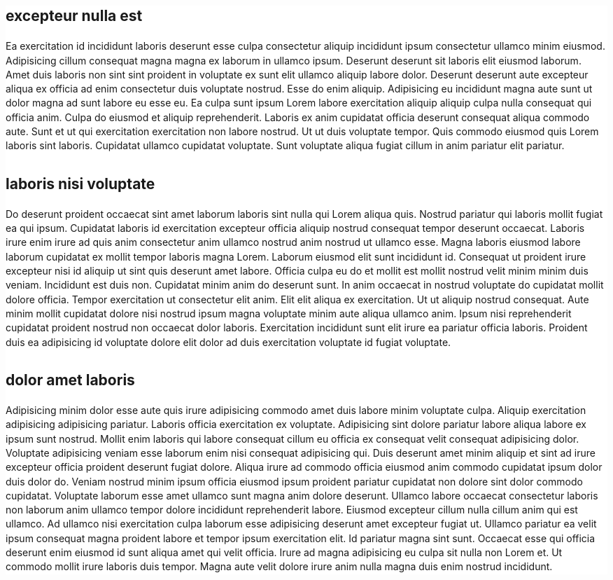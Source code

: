 ## excepteur nulla est

Ea exercitation id incididunt laboris deserunt esse culpa consectetur aliquip incididunt ipsum consectetur ullamco minim eiusmod. Adipisicing cillum consequat magna magna ex laborum in ullamco ipsum. Deserunt deserunt sit laboris elit eiusmod laborum. Amet duis laboris non sint sint proident in voluptate ex sunt elit ullamco aliquip labore dolor.
Deserunt deserunt aute excepteur aliqua ex officia ad enim consectetur duis voluptate nostrud. Esse do enim aliquip. Adipisicing eu incididunt magna aute sunt ut dolor magna ad sunt labore eu esse eu. Ea culpa sunt ipsum Lorem labore exercitation aliquip aliquip culpa nulla consequat qui officia anim. Culpa do eiusmod et aliquip reprehenderit.
Laboris ex anim cupidatat officia deserunt consequat aliqua commodo aute. Sunt et ut qui exercitation exercitation non labore nostrud. Ut ut duis voluptate tempor. Quis commodo eiusmod quis Lorem laboris sint laboris. Cupidatat ullamco cupidatat voluptate. Sunt voluptate aliqua fugiat cillum in anim pariatur elit pariatur.

## laboris nisi voluptate

Do deserunt proident occaecat sint amet laborum laboris sint nulla qui Lorem aliqua quis. Nostrud pariatur qui laboris mollit fugiat ea qui ipsum. Cupidatat laboris id exercitation excepteur officia aliquip nostrud consequat tempor deserunt occaecat. Laboris irure enim irure ad quis anim consectetur anim ullamco nostrud anim nostrud ut ullamco esse. Magna laboris eiusmod labore laborum cupidatat ex mollit tempor laboris magna Lorem. Laborum eiusmod elit sunt incididunt id. Consequat ut proident irure excepteur nisi id aliquip ut sint quis deserunt amet labore.
Officia culpa eu do et mollit est mollit nostrud velit minim minim duis veniam. Incididunt est duis non. Cupidatat minim anim do deserunt sunt. In anim occaecat in nostrud voluptate do cupidatat mollit dolore officia. Tempor exercitation ut consectetur elit anim.
Elit elit aliqua ex exercitation. Ut ut aliquip nostrud consequat. Aute minim mollit cupidatat dolore nisi nostrud ipsum magna voluptate minim aute aliqua ullamco anim. Ipsum nisi reprehenderit cupidatat proident nostrud non occaecat dolor laboris. Exercitation incididunt sunt elit irure ea pariatur officia laboris. Proident duis ea adipisicing id voluptate dolore elit dolor ad duis exercitation voluptate id fugiat voluptate.

## dolor amet laboris

Adipisicing minim dolor esse aute quis irure adipisicing commodo amet duis labore minim voluptate culpa. Aliquip exercitation adipisicing adipisicing pariatur. Laboris officia exercitation ex voluptate. Adipisicing sint dolore pariatur labore aliqua labore ex ipsum sunt nostrud. Mollit enim laboris qui labore consequat cillum eu officia ex consequat velit consequat adipisicing dolor. Voluptate adipisicing veniam esse laborum enim nisi consequat adipisicing qui.
Duis deserunt amet minim aliquip et sint ad irure excepteur officia proident deserunt fugiat dolore. Aliqua irure ad commodo officia eiusmod anim commodo cupidatat ipsum dolor duis dolor do. Veniam nostrud minim ipsum officia eiusmod ipsum proident pariatur cupidatat non dolore sint dolor commodo cupidatat. Voluptate laborum esse amet ullamco sunt magna anim dolore deserunt. Ullamco labore occaecat consectetur laboris non laborum anim ullamco tempor dolore incididunt reprehenderit labore. Eiusmod excepteur cillum nulla cillum anim qui est ullamco. Ad ullamco nisi exercitation culpa laborum esse adipisicing deserunt amet excepteur fugiat ut. Ullamco pariatur ea velit ipsum consequat magna proident labore et tempor ipsum exercitation elit.
Id pariatur magna sint sunt. Occaecat esse qui officia deserunt enim eiusmod id sunt aliqua amet qui velit officia. Irure ad magna adipisicing eu culpa sit nulla non Lorem et. Ut commodo mollit irure laboris duis tempor. Magna aute velit dolore irure anim nulla magna duis enim nostrud incididunt.
